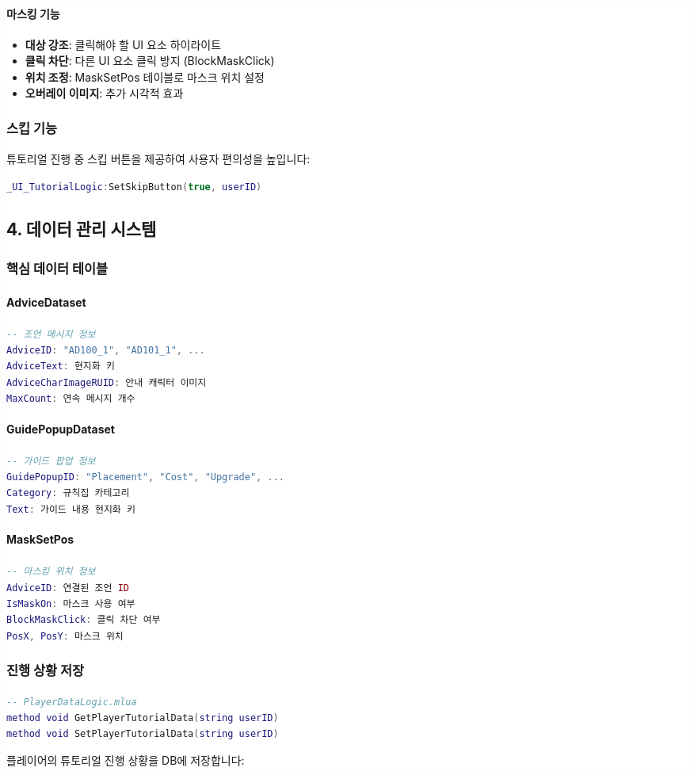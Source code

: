 #### 마스킹 기능

- **대상 강조**: 클릭해야 할 UI 요소 하이라이트
- **클릭 차단**: 다른 UI 요소 클릭 방지 (BlockMaskClick)
- **위치 조정**: MaskSetPos 테이블로 마스크 위치 설정
- **오버레이 이미지**: 추가 시각적 효과

### 스킵 기능

튜토리얼 진행 중 스킵 버튼을 제공하여 사용자 편의성을 높입니다:

```lua
_UI_TutorialLogic:SetSkipButton(true, userID)
```

## 4. 데이터 관리 시스템

### 핵심 데이터 테이블

#### AdviceDataset
```lua
-- 조언 메시지 정보
AdviceID: "AD100_1", "AD101_1", ...
AdviceText: 현지화 키
AdviceCharImageRUID: 안내 캐릭터 이미지
MaxCount: 연속 메시지 개수
```

#### GuidePopupDataset  
```lua
-- 가이드 팝업 정보
GuidePopupID: "Placement", "Cost", "Upgrade", ...
Category: 규칙집 카테고리
Text: 가이드 내용 현지화 키
```

#### MaskSetPos
```lua
-- 마스킹 위치 정보  
AdviceID: 연결된 조언 ID
IsMaskOn: 마스크 사용 여부
BlockMaskClick: 클릭 차단 여부
PosX, PosY: 마스크 위치
```

### 진행 상황 저장

```lua
-- PlayerDataLogic.mlua
method void GetPlayerTutorialData(string userID)
method void SetPlayerTutorialData(string userID)
```

플레이어의 튜토리얼 진행 상황을 DB에 저장합니다:
